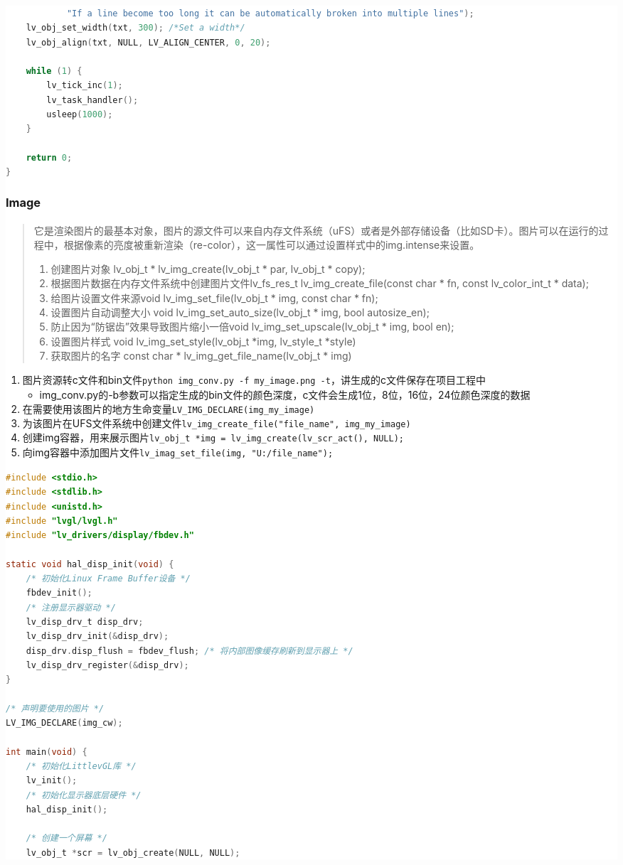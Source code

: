 ```c
			"If a line become too long it can be automatically broken into multiple lines");
	lv_obj_set_width(txt, 300); /*Set a width*/
	lv_obj_align(txt, NULL, LV_ALIGN_CENTER, 0, 20);

	while (1) {
		lv_tick_inc(1);
		lv_task_handler();
		usleep(1000);
	}

	return 0;
}
```



### Image

> 它是渲染图片的最基本对象，图片的源文件可以来自内存文件系统（uFS）或者是外部存储设备（比如SD卡）。图片可以在运行的过程中，根据像素的亮度被重新渲染（re-color），这一属性可以通过设置样式中的img.intense来设置。
>
> 1. 创建图片对象 lv_obj_t * lv_img_create(lv_obj_t * par, lv_obj_t * copy);
> 2. 根据图片数据在内存文件系统中创建图片文件lv_fs_res_t lv_img_create_file(const char * fn, const lv_color_int_t * data);
> 3. 给图片设置文件来源void lv_img_set_file(lv_obj_t * img, const char * fn);
> 4. 设置图片自动调整大小 void lv_img_set_auto_size(lv_obj_t * img, bool autosize_en);
> 5.  防止因为“防锯齿”效果导致图片缩小一倍void lv_img_set_upscale(lv_obj_t * img, bool en);
> 6. 设置图片样式 void lv_img_set_style(lv_obj_t *img, lv_style_t *style)
> 7. 获取图片的名字 const char * lv_img_get_file_name(lv_obj_t * img)

1. 图片资源转c文件和bin文件`python img_conv.py -f my_image.png -t`，讲生成的c文件保存在项目工程中
   * img_conv.py的-b参数可以指定生成的bin文件的颜色深度，c文件会生成1位，8位，16位，24位颜色深度的数据
2. 在需要使用该图片的地方生命变量`LV_IMG_DECLARE(img_my_image)`
3. 为该图片在UFS文件系统中创建文件`lv_img_create_file("file_name", img_my_image)`
4. 创建img容器，用来展示图片`lv_obj_t *img = lv_img_create(lv_scr_act(), NULL);`
5. 向img容器中添加图片文件`lv_imag_set_file(img, "U:/file_name");`

```c
#include <stdio.h>
#include <stdlib.h>
#include <unistd.h>
#include "lvgl/lvgl.h"
#include "lv_drivers/display/fbdev.h"

static void hal_disp_init(void) {
	/* 初始化Linux Frame Buffer设备 */
	fbdev_init();
	/* 注册显示器驱动 */
	lv_disp_drv_t disp_drv;
	lv_disp_drv_init(&disp_drv);
	disp_drv.disp_flush = fbdev_flush; /* 将内部图像缓存刷新到显示器上 */
	lv_disp_drv_register(&disp_drv);
}

/* 声明要使用的图片 */
LV_IMG_DECLARE(img_cw);

int main(void) {
	/* 初始化LittlevGL库 */
	lv_init();
	/* 初始化显示器底层硬件 */
	hal_disp_init();

	/* 创建一个屏幕 */
	lv_obj_t *scr = lv_obj_create(NULL, NULL);
```